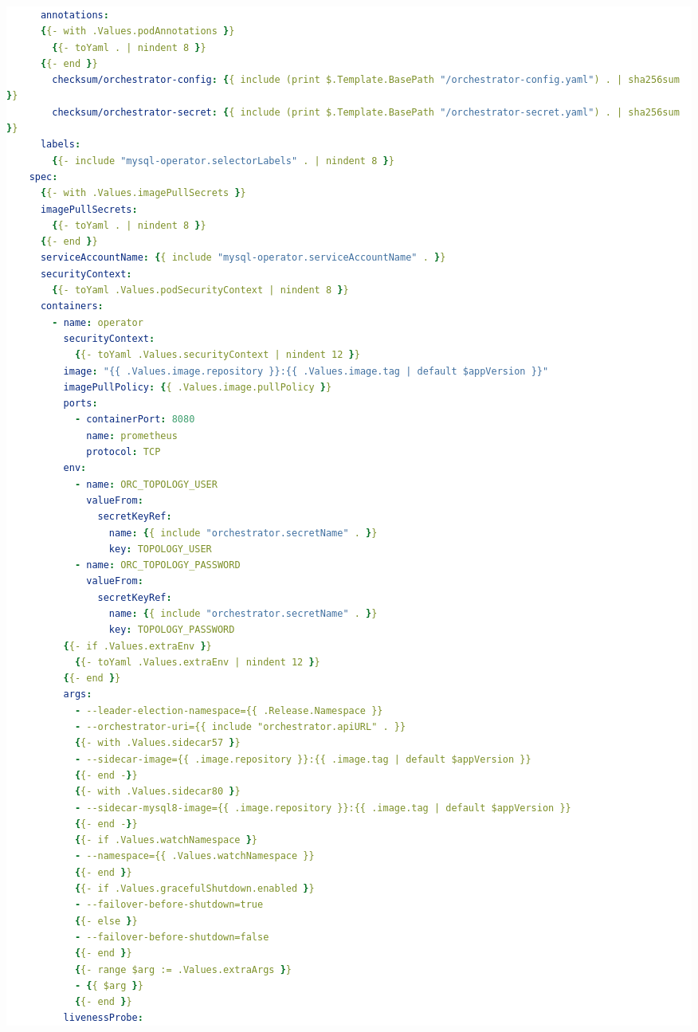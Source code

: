 ```yaml
      annotations:
      {{- with .Values.podAnnotations }}
        {{- toYaml . | nindent 8 }}
      {{- end }}
        checksum/orchestrator-config: {{ include (print $.Template.BasePath "/orchestrator-config.yaml") . | sha256sum }}
        checksum/orchestrator-secret: {{ include (print $.Template.BasePath "/orchestrator-secret.yaml") . | sha256sum }}
      labels:
        {{- include "mysql-operator.selectorLabels" . | nindent 8 }}
    spec:
      {{- with .Values.imagePullSecrets }}
      imagePullSecrets:
        {{- toYaml . | nindent 8 }}
      {{- end }}
      serviceAccountName: {{ include "mysql-operator.serviceAccountName" . }}
      securityContext:
        {{- toYaml .Values.podSecurityContext | nindent 8 }}
      containers:
        - name: operator
          securityContext:
            {{- toYaml .Values.securityContext | nindent 12 }}
          image: "{{ .Values.image.repository }}:{{ .Values.image.tag | default $appVersion }}"
          imagePullPolicy: {{ .Values.image.pullPolicy }}
          ports:
            - containerPort: 8080
              name: prometheus
              protocol: TCP
          env:
            - name: ORC_TOPOLOGY_USER
              valueFrom:
                secretKeyRef:
                  name: {{ include "orchestrator.secretName" . }}
                  key: TOPOLOGY_USER
            - name: ORC_TOPOLOGY_PASSWORD
              valueFrom:
                secretKeyRef:
                  name: {{ include "orchestrator.secretName" . }}
                  key: TOPOLOGY_PASSWORD
          {{- if .Values.extraEnv }}
            {{- toYaml .Values.extraEnv | nindent 12 }}
          {{- end }}
          args:
            - --leader-election-namespace={{ .Release.Namespace }}
            - --orchestrator-uri={{ include "orchestrator.apiURL" . }}
            {{- with .Values.sidecar57 }}
            - --sidecar-image={{ .image.repository }}:{{ .image.tag | default $appVersion }}
            {{- end -}}
            {{- with .Values.sidecar80 }}
            - --sidecar-mysql8-image={{ .image.repository }}:{{ .image.tag | default $appVersion }}
            {{- end -}}
            {{- if .Values.watchNamespace }}
            - --namespace={{ .Values.watchNamespace }}
            {{- end }}
            {{- if .Values.gracefulShutdown.enabled }}
            - --failover-before-shutdown=true
            {{- else }}
            - --failover-before-shutdown=false
            {{- end }}
            {{- range $arg := .Values.extraArgs }}
            - {{ $arg }}
            {{- end }}
          livenessProbe:
```